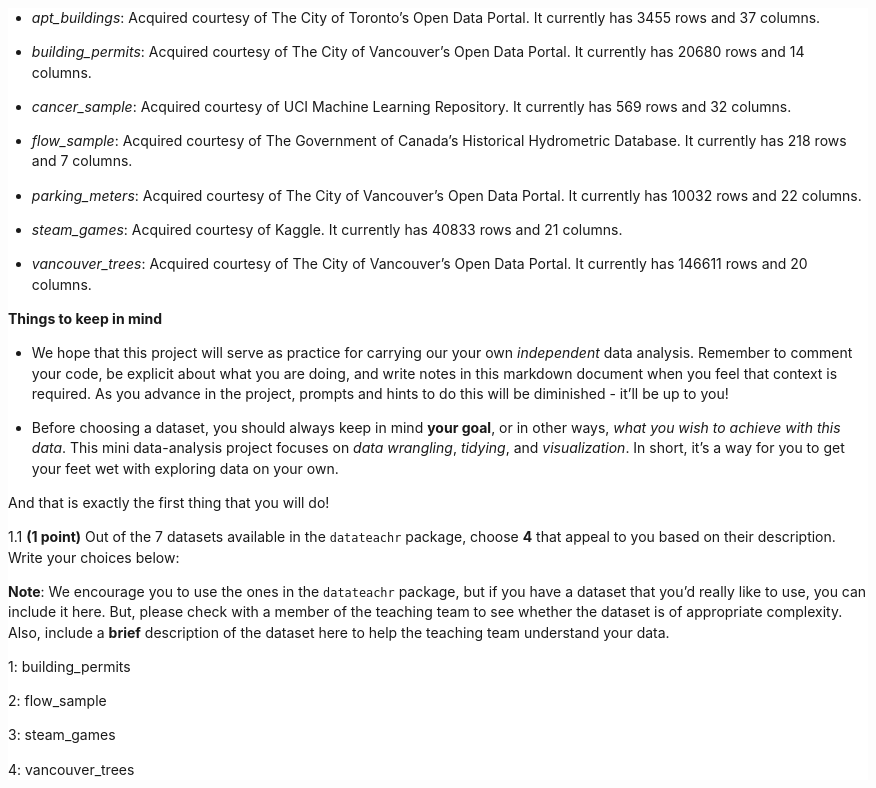 - *apt_buildings*: Acquired courtesy of The City of Toronto’s Open Data
  Portal. It currently has 3455 rows and 37 columns.

- *building_permits*: Acquired courtesy of The City of Vancouver’s Open
  Data Portal. It currently has 20680 rows and 14 columns.

- *cancer_sample*: Acquired courtesy of UCI Machine Learning Repository.
  It currently has 569 rows and 32 columns.

- *flow_sample*: Acquired courtesy of The Government of Canada’s
  Historical Hydrometric Database. It currently has 218 rows and 7
  columns.

- *parking_meters*: Acquired courtesy of The City of Vancouver’s Open
  Data Portal. It currently has 10032 rows and 22 columns.

- *steam_games*: Acquired courtesy of Kaggle. It currently has 40833
  rows and 21 columns.

- *vancouver_trees*: Acquired courtesy of The City of Vancouver’s Open
  Data Portal. It currently has 146611 rows and 20 columns.

**Things to keep in mind**

- We hope that this project will serve as practice for carrying our your
  own *independent* data analysis. Remember to comment your code, be
  explicit about what you are doing, and write notes in this markdown
  document when you feel that context is required. As you advance in the
  project, prompts and hints to do this will be diminished - it’ll be up
  to you!

- Before choosing a dataset, you should always keep in mind **your
  goal**, or in other ways, *what you wish to achieve with this data*.
  This mini data-analysis project focuses on *data wrangling*,
  *tidying*, and *visualization*. In short, it’s a way for you to get
  your feet wet with exploring data on your own.

And that is exactly the first thing that you will do!

1.1 **(1 point)** Out of the 7 datasets available in the `datateachr`
package, choose **4** that appeal to you based on their description.
Write your choices below:

**Note**: We encourage you to use the ones in the `datateachr` package,
but if you have a dataset that you’d really like to use, you can include
it here. But, please check with a member of the teaching team to see
whether the dataset is of appropriate complexity. Also, include a
**brief** description of the dataset here to help the teaching team
understand your data.



1: building_permits

2: flow_sample

3: steam_games

4: vancouver_trees
